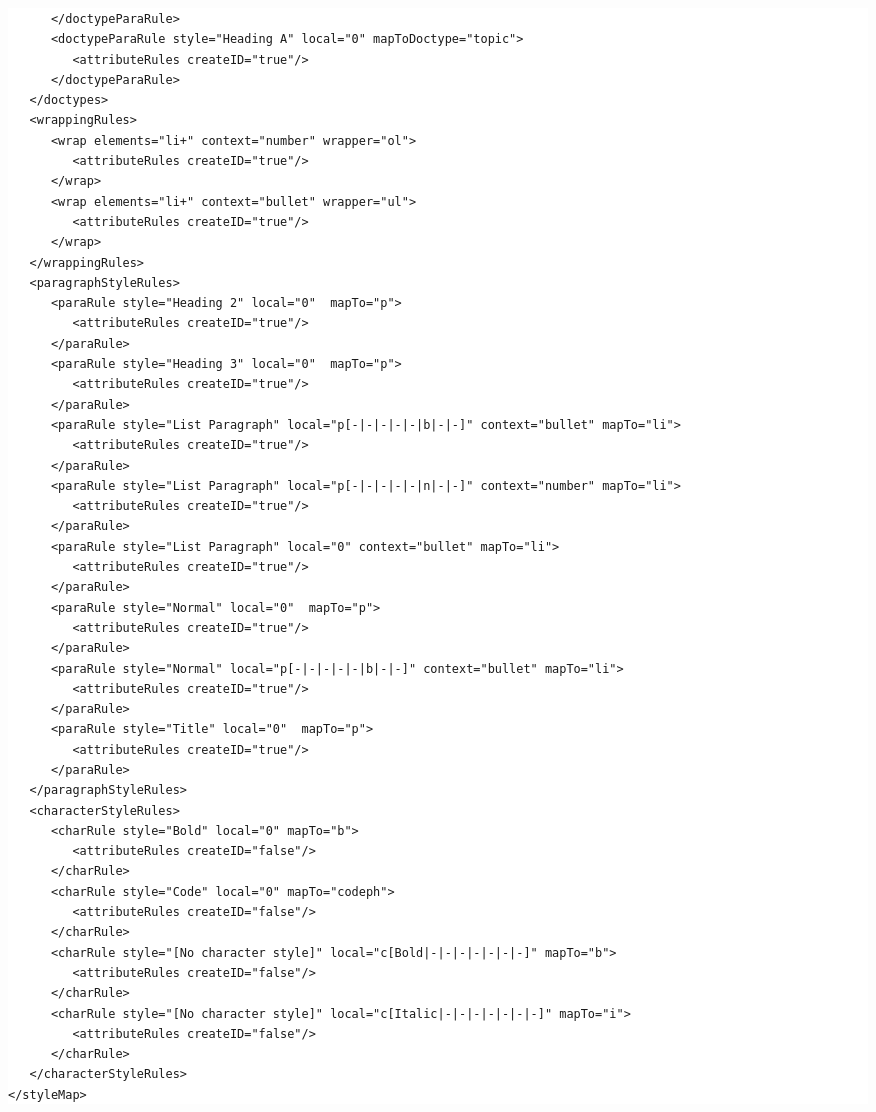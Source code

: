 ```
      </doctypeParaRule>
      <doctypeParaRule style="Heading A" local="0" mapToDoctype="topic">
         <attributeRules createID="true"/>
      </doctypeParaRule>
   </doctypes>
   <wrappingRules>
      <wrap elements="li+" context="number" wrapper="ol">
         <attributeRules createID="true"/>
      </wrap>
      <wrap elements="li+" context="bullet" wrapper="ul">
         <attributeRules createID="true"/>
      </wrap>
   </wrappingRules>
   <paragraphStyleRules>
      <paraRule style="Heading 2" local="0"  mapTo="p">
         <attributeRules createID="true"/>
      </paraRule>
      <paraRule style="Heading 3" local="0"  mapTo="p">
         <attributeRules createID="true"/>
      </paraRule>
      <paraRule style="List Paragraph" local="p[-|-|-|-|-|b|-|-]" context="bullet" mapTo="li">
         <attributeRules createID="true"/>
      </paraRule>
      <paraRule style="List Paragraph" local="p[-|-|-|-|-|n|-|-]" context="number" mapTo="li">
         <attributeRules createID="true"/>
      </paraRule>
      <paraRule style="List Paragraph" local="0" context="bullet" mapTo="li">
         <attributeRules createID="true"/>
      </paraRule>
      <paraRule style="Normal" local="0"  mapTo="p">
         <attributeRules createID="true"/>
      </paraRule>
      <paraRule style="Normal" local="p[-|-|-|-|-|b|-|-]" context="bullet" mapTo="li">
         <attributeRules createID="true"/>
      </paraRule>
      <paraRule style="Title" local="0"  mapTo="p">
         <attributeRules createID="true"/>
      </paraRule>
   </paragraphStyleRules>
   <characterStyleRules>
      <charRule style="Bold" local="0" mapTo="b">
         <attributeRules createID="false"/>
      </charRule>
      <charRule style="Code" local="0" mapTo="codeph">
         <attributeRules createID="false"/>
      </charRule>
      <charRule style="[No character style]" local="c[Bold|-|-|-|-|-|-|-]" mapTo="b">
         <attributeRules createID="false"/>
      </charRule>
      <charRule style="[No character style]" local="c[Italic|-|-|-|-|-|-|-]" mapTo="i">
         <attributeRules createID="false"/>
      </charRule>
   </characterStyleRules>
</styleMap>
```
